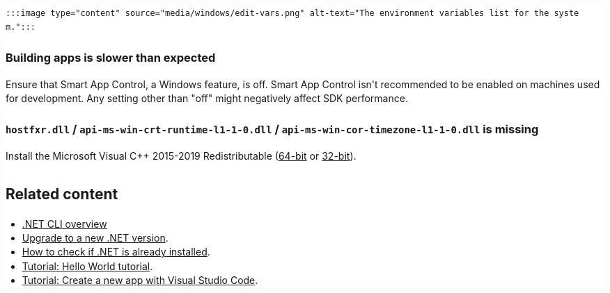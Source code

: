     :::image type="content" source="media/windows/edit-vars.png" alt-text="The environment variables list for the system.":::

### Building apps is slower than expected

Ensure that Smart App Control, a Windows feature, is off. Smart App Control isn't recommended to be enabled on machines used for development. Any setting other than "off" might negatively affect SDK performance.

<a name="required-c-runtime-files-are-missing"></a>

### `hostfxr.dll` / `api-ms-win-crt-runtime-l1-1-0.dll` / `api-ms-win-cor-timezone-l1-1-0.dll` is missing

Install the Microsoft Visual C++ 2015-2019 Redistributable ([64-bit][vcc64] or [32-bit][vcc32]).

## Related content

- [.NET CLI overview](../tools/index.md)
- [Upgrade to a new .NET version](upgrade.md).
- [How to check if .NET is already installed](how-to-detect-installed-versions.md?pivots=os-windows).
- [Tutorial: Hello World tutorial](../tutorials/with-visual-studio.md).
- [Tutorial: Create a new app with Visual Studio Code](../tutorials/with-visual-studio-code.md).

[esu]: /troubleshoot/windows-client/windows-7-eos-faq/windows-7-extended-security-updates-faq
[vcc64]: https://aka.ms/vs/16/release/vc_redist.x64.exe
[vcc32]: https://aka.ms/vs/16/release/vc_redist.x86.exe
[kb64]: https://www.microsoft.com/download/details.aspx?id=47442
[kb32]: https://www.microsoft.com/download/details.aspx?id=47409
